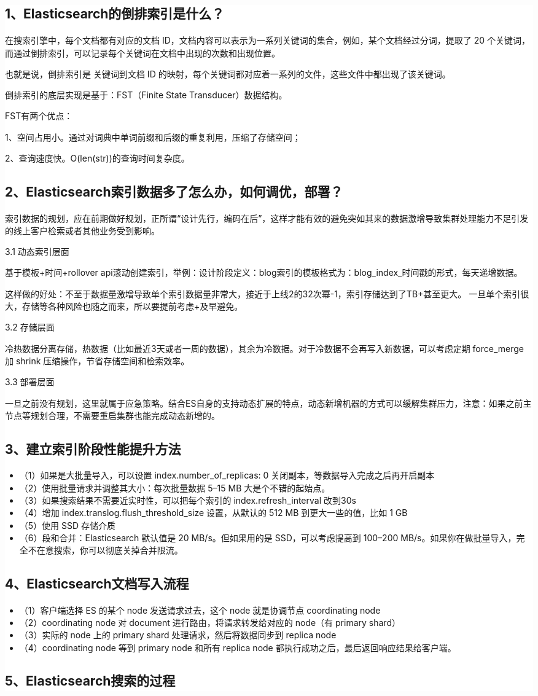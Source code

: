 ## 1、Elasticsearch的倒排索引是什么？

 在搜索引擎中，每个文档都有对应的文档 ID，文档内容可以表示为一系列关键词的集合，例如，某个文档经过分词，提取了 20 个关键词，而通过倒排索引，可以记录每个关键词在文档中出现的次数和出现位置。

也就是说，倒排索引是 关键词到文档 ID 的映射，每个关键词都对应着一系列的文件，这些文件中都出现了该关键词。



倒排索引的底层实现是基于：FST（Finite State Transducer）数据结构。

FST有两个优点：

1、空间占用小。通过对词典中单词前缀和后缀的重复利用，压缩了存储空间；

2、查询速度快。O(len(str))的查询时间复杂度。



## 2、Elasticsearch索引数据多了怎么办，如何调优，部署？

索引数据的规划，应在前期做好规划，正所谓“设计先行，编码在后”，这样才能有效的避免突如其来的数据激增导致集群处理能力不足引发的线上客户检索或者其他业务受到影响。

3.1 动态索引层面

基于模板+时间+rollover api滚动创建索引，举例：设计阶段定义：blog索引的模板格式为：blog_index_时间戳的形式，每天递增数据。

这样做的好处：不至于数据量激增导致单个索引数据量非常大，接近于上线2的32次幂-1，索引存储达到了TB+甚至更大。
一旦单个索引很大，存储等各种风险也随之而来，所以要提前考虑+及早避免。

3.2 存储层面

冷热数据分离存储，热数据（比如最近3天或者一周的数据），其余为冷数据。对于冷数据不会再写入新数据，可以考虑定期 force_merge 加 shrink 压缩操作，节省存储空间和检索效率。

3.3 部署层面

一旦之前没有规划，这里就属于应急策略。结合ES自身的支持动态扩展的特点，动态新增机器的方式可以缓解集群压力，注意：如果之前主节点等规划合理，不需要重启集群也能完成动态新增的。



## 3、建立索引阶段性能提升方法

- （1）如果是大批量导入，可以设置 index.number_of_replicas: 0 关闭副本，等数据导入完成之后再开启副本
- （2）使用批量请求并调整其大小：每次批量数据 5–15 MB 大是个不错的起始点。
- （3）如果搜索结果不需要近实时性，可以把每个索引的 index.refresh_interval 改到30s
- （4）增加 index.translog.flush_threshold_size 设置，从默认的 512 MB 到更大一些的值，比如 1 GB
- （5）使用 SSD 存储介质
- （6）段和合并：Elasticsearch 默认值是 20 MB/s。但如果用的是 SSD，可以考虑提高到 100–200 MB/s。如果你在做批量导入，完全不在意搜索，你可以彻底关掉合并限流。



## 4、Elasticsearch文档写入流程

- （1）客户端选择 ES 的某个 node 发送请求过去，这个 node 就是协调节点 coordinating node
- （2）coordinating node 对 document 进行路由，将请求转发给对应的 node（有 primary shard）
- （3）实际的 node 上的 primary shard 处理请求，然后将数据同步到 replica node
- （4）coordinating node 等到 primary node 和所有 replica node 都执行成功之后，最后返回响应结果给客户端。



## 5、Elasticsearch搜索的过程
